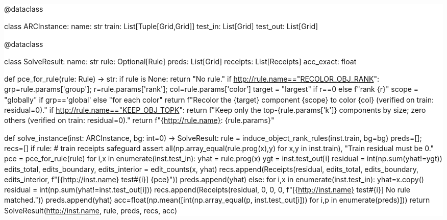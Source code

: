 @dataclass

class ARCInstance:
    name: str
    train: List[Tuple[Grid,Grid]]
    test_in: List[Grid]
    test_out: List[Grid]

@dataclass

class SolveResult:
    name: str
    rule: Optional[Rule]
    preds: List[Grid]
    receipts: List[Receipts]
    acc_exact: float

def pce_for_rule(rule: Rule) -> str:
    if rule is None: return "No rule."
    if http://rule.name=="RECOLOR_OBJ_RANK":
        grp=rule.params['group']; r=rule.params['rank']; col=rule.params['color']
        target = "largest" if r==0 else f"rank {r}"
        scope = "globally" if grp=='global' else "for each color"
        return f"Recolor the {target} component {scope} to color {col} (verified on train: residual=0)."
    if http://rule.name=="KEEP_OBJ_TOPK":
        return f"Keep only the top-{rule.params['k']} components by size; zero others (verified on train: residual=0)."
    return f"{http://rule.name}: {rule.params}"

def solve_instance(inst: ARCInstance, bg: int=0) -> SolveResult:
    rule = induce_object_rank_rules(inst.train, bg=bg)
    preds=[]; recs=[]
    if rule:
        # train receipts safeguard
        assert all(np.array_equal(rule.prog(x),y) for x,y in inst.train), "Train residual must be 0."
        pce = pce_for_rule(rule)
        for i,x in enumerate(inst.test_in):
            yhat = rule.prog(x)
            ygt  = inst.test_out[i]
            residual = int(np.sum(yhat!=ygt))
            edits_total, edits_boundary, edits_interior = edit_counts(x, yhat)
            recs.append(Receipts(residual, edits_total, edits_boundary, edits_interior,
                                 f"[{http://inst.name} test#{i}] {pce}"))
            preds.append(yhat)
    else:
        for i,x in enumerate(inst.test_in):
            yhat=x.copy()
            residual = int(np.sum(yhat!=inst.test_out[i]))
            recs.append(Receipts(residual, 0, 0, 0, f"[{http://inst.name} test#{i}] No rule matched."))
            preds.append(yhat)
    acc=float(np.mean([int(np.array_equal(p, inst.test_out[i])) for i,p in enumerate(preds)]))
    return SolveResult(http://inst.name, rule, preds, recs, acc)
